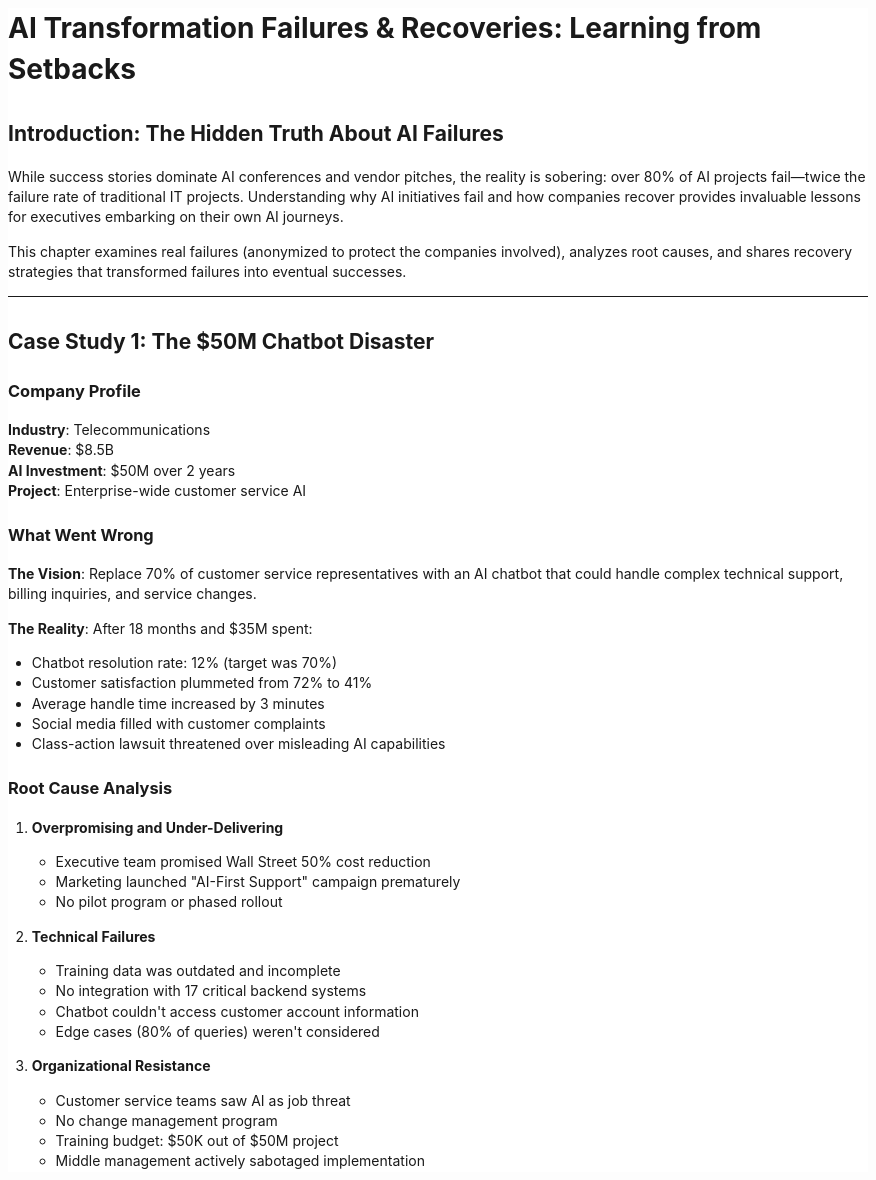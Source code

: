 # AI Transformation Failures & Recoveries: Learning from Setbacks

## Introduction: The Hidden Truth About AI Failures

While success stories dominate AI conferences and vendor pitches, the reality is sobering: over 80% of AI projects fail—twice the failure rate of traditional IT projects. Understanding why AI initiatives fail and how companies recover provides invaluable lessons for executives embarking on their own AI journeys.

This chapter examines real failures (anonymized to protect the companies involved), analyzes root causes, and shares recovery strategies that transformed failures into eventual successes.

---

## Case Study 1: The $50M Chatbot Disaster

### Company Profile
**Industry**: Telecommunications  
**Revenue**: $8.5B  
**AI Investment**: $50M over 2 years  
**Project**: Enterprise-wide customer service AI

### What Went Wrong

**The Vision**: Replace 70% of customer service representatives with an AI chatbot that could handle complex technical support, billing inquiries, and service changes.

**The Reality**: After 18 months and $35M spent:
- Chatbot resolution rate: 12% (target was 70%)
- Customer satisfaction plummeted from 72% to 41%
- Average handle time increased by 3 minutes
- Social media filled with customer complaints
- Class-action lawsuit threatened over misleading AI capabilities

### Root Cause Analysis

1. **Overpromising and Under-Delivering**
   - Executive team promised Wall Street 50% cost reduction
   - Marketing launched "AI-First Support" campaign prematurely
   - No pilot program or phased rollout

2. **Technical Failures**
   - Training data was outdated and incomplete
   - No integration with 17 critical backend systems
   - Chatbot couldn't access customer account information
   - Edge cases (80% of queries) weren't considered

3. **Organizational Resistance**
   - Customer service teams saw AI as job threat
   - No change management program
   - Training budget: $50K out of $50M project
   - Middle management actively sabotaged implementation
